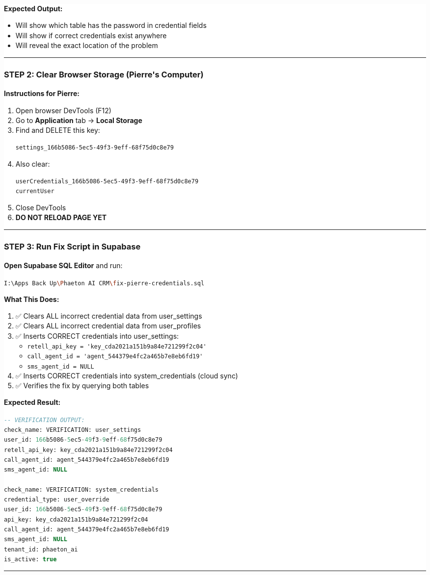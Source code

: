 **Expected Output:**
- Will show which table has the password in credential fields
- Will show if correct credentials exist anywhere
- Will reveal the exact location of the problem

---

### STEP 2: Clear Browser Storage (Pierre's Computer)

**Instructions for Pierre:**
1. Open browser DevTools (F12)
2. Go to **Application** tab → **Local Storage**
3. Find and DELETE this key:
   ```
   settings_166b5086-5ec5-49f3-9eff-68f75d0c8e79
   ```
4. Also clear:
   ```
   userCredentials_166b5086-5ec5-49f3-9eff-68f75d0c8e79
   currentUser
   ```
5. Close DevTools
6. **DO NOT RELOAD PAGE YET**

---

### STEP 3: Run Fix Script in Supabase

**Open Supabase SQL Editor** and run:
```bash
I:\Apps Back Up\Phaeton AI CRM\fix-pierre-credentials.sql
```

**What This Does:**
1. ✅ Clears ALL incorrect credential data from user_settings
2. ✅ Clears ALL incorrect credential data from user_profiles
3. ✅ Inserts CORRECT credentials into user_settings:
   - `retell_api_key = 'key_cda2021a151b9a84e721299f2c04'`
   - `call_agent_id = 'agent_544379e4fc2a465b7e8eb6fd19'`
   - `sms_agent_id = NULL`
4. ✅ Inserts CORRECT credentials into system_credentials (cloud sync)
5. ✅ Verifies the fix by querying both tables

**Expected Result:**
```sql
-- VERIFICATION OUTPUT:
check_name: VERIFICATION: user_settings
user_id: 166b5086-5ec5-49f3-9eff-68f75d0c8e79
retell_api_key: key_cda2021a151b9a84e721299f2c04
call_agent_id: agent_544379e4fc2a465b7e8eb6fd19
sms_agent_id: NULL

check_name: VERIFICATION: system_credentials
credential_type: user_override
user_id: 166b5086-5ec5-49f3-9eff-68f75d0c8e79
api_key: key_cda2021a151b9a84e721299f2c04
call_agent_id: agent_544379e4fc2a465b7e8eb6fd19
sms_agent_id: NULL
tenant_id: phaeton_ai
is_active: true
```

---
